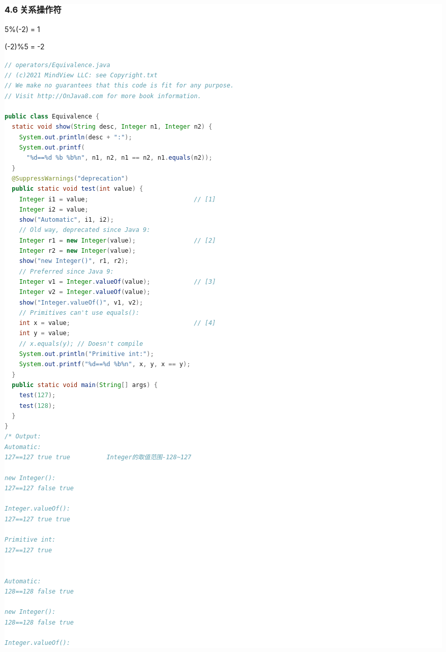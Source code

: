 ### 4.6 关系操作符

5%(-2) = 1

(-2)%5 = -2

```java
// operators/Equivalence.java
// (c)2021 MindView LLC: see Copyright.txt
// We make no guarantees that this code is fit for any purpose.
// Visit http://OnJava8.com for more book information.

public class Equivalence {
  static void show(String desc, Integer n1, Integer n2) {
    System.out.println(desc + ":");
    System.out.printf(
      "%d==%d %b %b%n", n1, n2, n1 == n2, n1.equals(n2));
  }
  @SuppressWarnings("deprecation")
  public static void test(int value) {
    Integer i1 = value;                             // [1]
    Integer i2 = value;
    show("Automatic", i1, i2);
    // Old way, deprecated since Java 9:
    Integer r1 = new Integer(value);                // [2]
    Integer r2 = new Integer(value);
    show("new Integer()", r1, r2);
    // Preferred since Java 9:
    Integer v1 = Integer.valueOf(value);            // [3]
    Integer v2 = Integer.valueOf(value);
    show("Integer.valueOf()", v1, v2);
    // Primitives can't use equals():
    int x = value;                                  // [4]
    int y = value;
    // x.equals(y); // Doesn't compile
    System.out.println("Primitive int:");
    System.out.printf("%d==%d %b%n", x, y, x == y);
  }
  public static void main(String[] args) {
    test(127);
    test(128);
  }
}
/* Output:
Automatic:															
127==127 true true			Integer的取值范围-128~127

new Integer():
127==127 false true

Integer.valueOf():
127==127 true true

Primitive int:
127==127 true


Automatic:
128==128 false true

new Integer():
128==128 false true

Integer.valueOf():
```